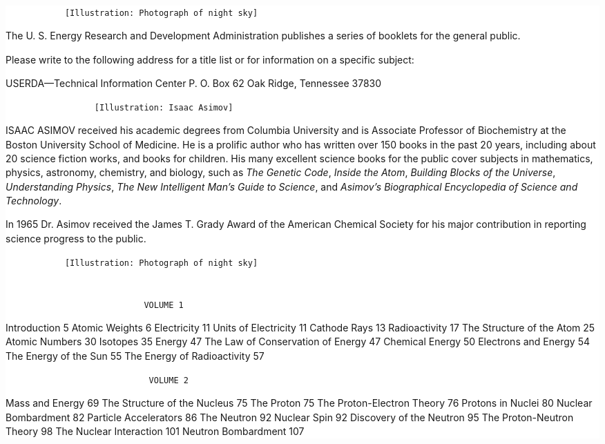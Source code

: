                 [Illustration: Photograph of night sky]




The U. S. Energy Research and Development Administration publishes a
series of booklets for the general public.

Please write to the following address for a title list or for
information on a specific subject:

  USERDA—Technical Information Center
  P. O. Box 62
  Oak Ridge, Tennessee 37830

                      [Illustration: Isaac Asimov]




ISAAC ASIMOV received his academic degrees from Columbia University and
is Associate Professor of Biochemistry at the Boston University School
of Medicine. He is a prolific author who has written over 150 books in
the past 20 years, including about 20 science fiction works, and books
for children. His many excellent science books for the public cover
subjects in mathematics, physics, astronomy, chemistry, and biology,
such as _The Genetic Code_, _Inside the Atom_, _Building Blocks of the
Universe_, _Understanding Physics_, _The New Intelligent Man’s Guide to
Science_, and _Asimov’s Biographical Encyclopedia of Science and
Technology_.

In 1965 Dr. Asimov received the James T. Grady Award of the American
Chemical Society for his major contribution in reporting science
progress to the public.

                [Illustration: Photograph of night sky]


                                VOLUME 1
  Introduction                                                          5
  Atomic Weights                                                        6
  Electricity                                                          11
      Units of Electricity                                             11
      Cathode Rays                                                     13
      Radioactivity                                                    17
      The Structure of the Atom                                        25
      Atomic Numbers                                                   30
      Isotopes                                                         35
  Energy                                                               47
      The Law of Conservation of Energy                                47
      Chemical Energy                                                  50
      Electrons and Energy                                             54
      The Energy of the Sun                                            55
      The Energy of Radioactivity                                      57


                                 VOLUME 2
  Mass and Energy                                                      69
  The Structure of the Nucleus                                         75
      The Proton                                                       75
      The Proton-Electron Theory                                       76
      Protons in Nuclei                                                80
      Nuclear Bombardment                                              82
      Particle Accelerators                                            86
  The Neutron                                                          92
      Nuclear Spin                                                     92
      Discovery of the Neutron                                         95
      The Proton-Neutron Theory                                        98
      The Nuclear Interaction                                         101
      Neutron Bombardment                                             107
